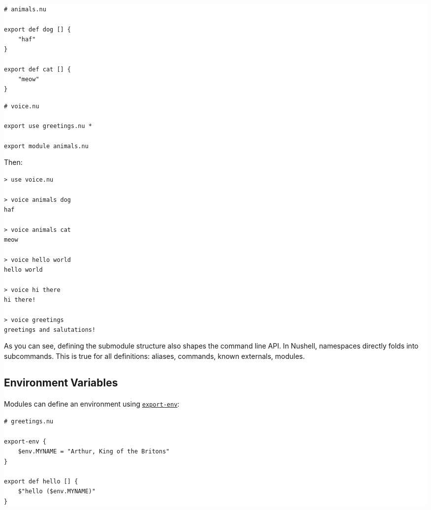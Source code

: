 ```nu
# animals.nu

export def dog [] {
    "haf"
}

export def cat [] {
    "meow"
}
```

```nu
# voice.nu

export use greetings.nu *

export module animals.nu

```

Then:

```nu
> use voice.nu

> voice animals dog
haf

> voice animals cat
meow

> voice hello world
hello world

> voice hi there
hi there!

> voice greetings
greetings and salutations!

```

As you can see, defining the submodule structure also shapes the command line API. In Nushell, namespaces directly folds into subcommands. This is true for all definitions: aliases, commands, known externals, modules.

## Environment Variables

Modules can define an environment using [`export-env`](/commands/docs/export-env.md):

```nu
# greetings.nu

export-env {
    $env.MYNAME = "Arthur, King of the Britons"
}

export def hello [] {
    $"hello ($env.MYNAME)"
}
```
